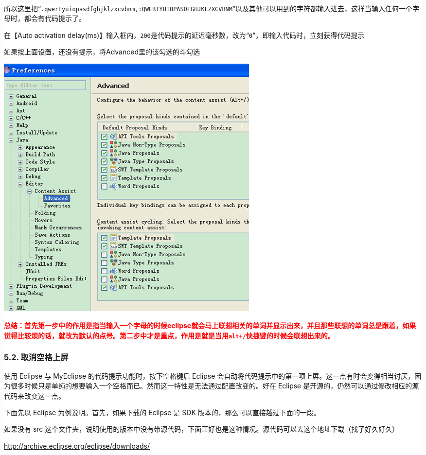 所以这里把“`.qwertyuiopasdfghjklzxcvbnm,:QWERTYUIOPASDFGHJKLZXCVBNM`”以及其他可以用到的字符都输入进去，这样当输入任何一个字母时，都会有代码提示了。

在【Auto activation delay(ms)】输入框内，`200`是代码提示的延迟毫秒数，改为“`0`”，即输入代码时，立刻获得代码提示

如果按上面设置，还没有提示，将Advanced里的该勾选的斗勾选

![](images/20201106101126012_9333.png)

<font color=red>**总结：首先第一步中的作用是指当输入一个字母的时候eclipse就会马上联想相关的单词并显示出来，并且那些联想的单词总是跟着，如果觉得比较烦的话，就改为默认的点号。第二步中才是重点，作用是就是当用`alt+/`快捷键的时候会联想出来的。**</font>

### 5.2. 取消空格上屏

使用 Eclipse 与 MyEclipse 的代码提示功能时，按下空格键后 Eclipse 会自动将代码提示中的第一项上屏。这一点有时会变得相当讨厌，因为很多时候只是单纯的想要输入一个空格而已。然而这一特性是无法通过配置改变的。好在 Eclipse 是开源的，仍然可以通过修改相应的源代码来改变这一点。

下面先以 Eclipse 为例说明。首先，如果下载的 Eclipse 是 SDK 版本的，那么可以直接越过下面的一段。

如果没有 src 这个文件夹，说明使用的版本中没有带源代码，下面正好也是这种情况。源代码可以去这个地址下载（找了好久好久）

http://archive.eclipse.org/eclipse/downloads/
